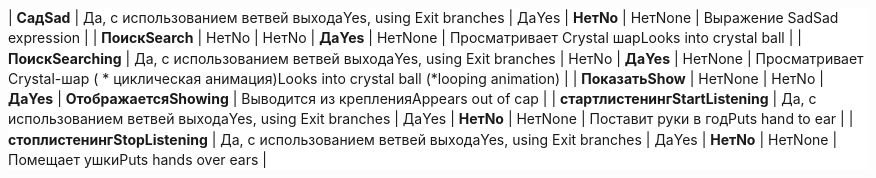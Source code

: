 | <span data-ttu-id="9c227-467">**Сад**</span><span class="sxs-lookup"><span data-stu-id="9c227-467">**Sad**</span></span>                   | <span data-ttu-id="9c227-468">Да, с использованием ветвей выхода</span><span class="sxs-lookup"><span data-stu-id="9c227-468">Yes, using Exit branches</span></span> | <span data-ttu-id="9c227-469">Да</span><span class="sxs-lookup"><span data-stu-id="9c227-469">Yes</span></span>               | <span data-ttu-id="9c227-470">**Нет**</span><span class="sxs-lookup"><span data-stu-id="9c227-470">**No**</span></span>        | <span data-ttu-id="9c227-471">Нет</span><span class="sxs-lookup"><span data-stu-id="9c227-471">None</span></span>                                         | <span data-ttu-id="9c227-472">Выражение Sad</span><span class="sxs-lookup"><span data-stu-id="9c227-472">Sad expression</span></span>                                   |
| <span data-ttu-id="9c227-473">**Поиск**</span><span class="sxs-lookup"><span data-stu-id="9c227-473">**Search**</span></span>                | <span data-ttu-id="9c227-474">Нет</span><span class="sxs-lookup"><span data-stu-id="9c227-474">No</span></span>                       | <span data-ttu-id="9c227-475">Нет</span><span class="sxs-lookup"><span data-stu-id="9c227-475">No</span></span>                | <span data-ttu-id="9c227-476">**Да**</span><span class="sxs-lookup"><span data-stu-id="9c227-476">**Yes**</span></span>       | <span data-ttu-id="9c227-477">Нет</span><span class="sxs-lookup"><span data-stu-id="9c227-477">None</span></span>                                         | <span data-ttu-id="9c227-478">Просматривает Crystal шар</span><span class="sxs-lookup"><span data-stu-id="9c227-478">Looks into crystal ball</span></span>                          |
| <span data-ttu-id="9c227-479">**Поиск**</span><span class="sxs-lookup"><span data-stu-id="9c227-479">**Searching**</span></span>             | <span data-ttu-id="9c227-480">Да, с использованием ветвей выхода</span><span class="sxs-lookup"><span data-stu-id="9c227-480">Yes, using Exit branches</span></span> | <span data-ttu-id="9c227-481">Нет</span><span class="sxs-lookup"><span data-stu-id="9c227-481">No</span></span>                | <span data-ttu-id="9c227-482">**Да**</span><span class="sxs-lookup"><span data-stu-id="9c227-482">**Yes**</span></span>       | <span data-ttu-id="9c227-483">Нет</span><span class="sxs-lookup"><span data-stu-id="9c227-483">None</span></span>                                         | <span data-ttu-id="9c227-484">Просматривает Crystal-шар ( \* циклическая анимация)</span><span class="sxs-lookup"><span data-stu-id="9c227-484">Looks into crystal ball (\*looping animation)</span></span>    |
| <span data-ttu-id="9c227-485">**Показать**</span><span class="sxs-lookup"><span data-stu-id="9c227-485">**Show**</span></span>                  | <span data-ttu-id="9c227-486">Нет</span><span class="sxs-lookup"><span data-stu-id="9c227-486">None</span></span>                     | <span data-ttu-id="9c227-487">Нет</span><span class="sxs-lookup"><span data-stu-id="9c227-487">No</span></span>                | <span data-ttu-id="9c227-488">**Да**</span><span class="sxs-lookup"><span data-stu-id="9c227-488">**Yes**</span></span>       | <span data-ttu-id="9c227-489">**Отображается**</span><span class="sxs-lookup"><span data-stu-id="9c227-489">**Showing**</span></span>                                  | <span data-ttu-id="9c227-490">Выводится из крепления</span><span class="sxs-lookup"><span data-stu-id="9c227-490">Appears out of cap</span></span>                               |
| <span data-ttu-id="9c227-491">**стартлистенинг**</span><span class="sxs-lookup"><span data-stu-id="9c227-491">**StartListening**</span></span>        | <span data-ttu-id="9c227-492">Да, с использованием ветвей выхода</span><span class="sxs-lookup"><span data-stu-id="9c227-492">Yes, using Exit branches</span></span> | <span data-ttu-id="9c227-493">Да</span><span class="sxs-lookup"><span data-stu-id="9c227-493">Yes</span></span>               | <span data-ttu-id="9c227-494">**Нет**</span><span class="sxs-lookup"><span data-stu-id="9c227-494">**No**</span></span>        | <span data-ttu-id="9c227-495">Нет</span><span class="sxs-lookup"><span data-stu-id="9c227-495">None</span></span>                                         | <span data-ttu-id="9c227-496">Поставит руки в год</span><span class="sxs-lookup"><span data-stu-id="9c227-496">Puts hand to ear</span></span>                                 |
| <span data-ttu-id="9c227-497">**стоплистенинг**</span><span class="sxs-lookup"><span data-stu-id="9c227-497">**StopListening**</span></span>         | <span data-ttu-id="9c227-498">Да, с использованием ветвей выхода</span><span class="sxs-lookup"><span data-stu-id="9c227-498">Yes, using Exit branches</span></span> | <span data-ttu-id="9c227-499">Да</span><span class="sxs-lookup"><span data-stu-id="9c227-499">Yes</span></span>               | <span data-ttu-id="9c227-500">**Нет**</span><span class="sxs-lookup"><span data-stu-id="9c227-500">**No**</span></span>        | <span data-ttu-id="9c227-501">Нет</span><span class="sxs-lookup"><span data-stu-id="9c227-501">None</span></span>                                         | <span data-ttu-id="9c227-502">Помещает ушки</span><span class="sxs-lookup"><span data-stu-id="9c227-502">Puts hands over ears</span></span>                             |